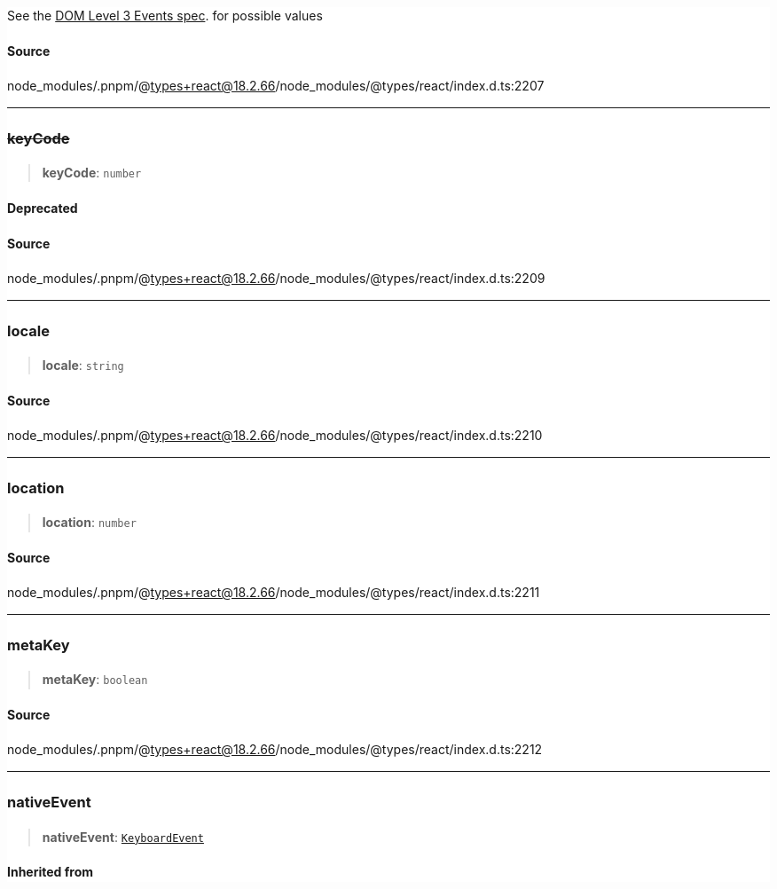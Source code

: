 See the [DOM Level 3 Events spec](https://www.w3.org/TR/uievents-key/#named-key-attribute-values). for possible values

#### Source

node\_modules/.pnpm/@types+react@18.2.66/node\_modules/@types/react/index.d.ts:2207

***

### ~~keyCode~~

> **keyCode**: `number`

#### Deprecated

#### Source

node\_modules/.pnpm/@types+react@18.2.66/node\_modules/@types/react/index.d.ts:2209

***

### locale

> **locale**: `string`

#### Source

node\_modules/.pnpm/@types+react@18.2.66/node\_modules/@types/react/index.d.ts:2210

***

### location

> **location**: `number`

#### Source

node\_modules/.pnpm/@types+react@18.2.66/node\_modules/@types/react/index.d.ts:2211

***

### metaKey

> **metaKey**: `boolean`

#### Source

node\_modules/.pnpm/@types+react@18.2.66/node\_modules/@types/react/index.d.ts:2212

***

### nativeEvent

> **nativeEvent**: [`KeyboardEvent`](https://developer.mozilla.org/docs/Web/API/KeyboardEvent)

#### Inherited from

